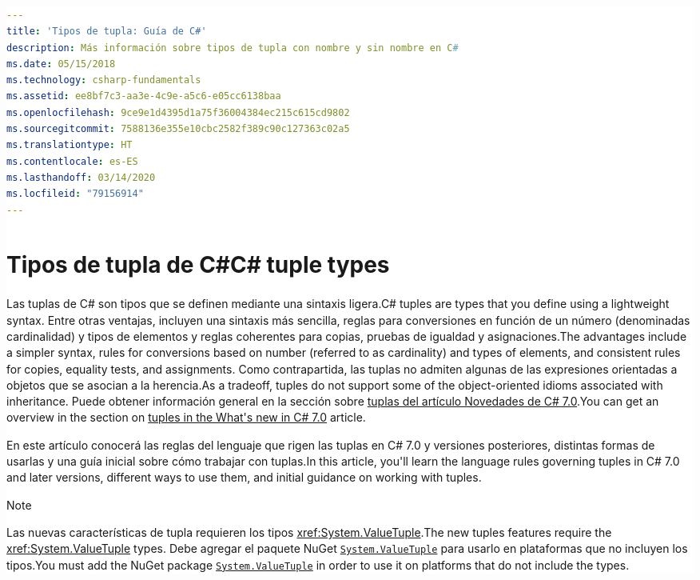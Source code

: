 ```yaml
---
title: 'Tipos de tupla: Guía de C#'
description: Más información sobre tipos de tupla con nombre y sin nombre en C#
ms.date: 05/15/2018
ms.technology: csharp-fundamentals
ms.assetid: ee8bf7c3-aa3e-4c9e-a5c6-e05cc6138baa
ms.openlocfilehash: 9ce9e1d4395d1a75f36004384ec215c615cd9802
ms.sourcegitcommit: 7588136e355e10cbc2582f389c90c127363c02a5
ms.translationtype: HT
ms.contentlocale: es-ES
ms.lasthandoff: 03/14/2020
ms.locfileid: "79156914"
---
```

# <a name="c-tuple-types"></a><span data-ttu-id="d7a26-103">Tipos de tupla de C#</span><span class="sxs-lookup"><span data-stu-id="d7a26-103">C# tuple types</span></span>

<span data-ttu-id="d7a26-104">Las tuplas de C# son tipos que se definen mediante una sintaxis ligera.</span><span class="sxs-lookup"><span data-stu-id="d7a26-104">C# tuples are types that you define using a lightweight syntax.</span></span> <span data-ttu-id="d7a26-105">Entre otras ventajas, incluyen una sintaxis más sencilla, reglas para conversiones en función de un número (denominadas cardinalidad) y tipos de elementos y reglas coherentes para copias, pruebas de igualdad y asignaciones.</span><span class="sxs-lookup"><span data-stu-id="d7a26-105">The advantages include a simpler syntax, rules for conversions based on number (referred to as cardinality) and types of elements, and consistent rules for copies, equality tests, and assignments.</span></span> <span data-ttu-id="d7a26-106">Como contrapartida, las tuplas no admiten algunas de las expresiones orientadas a objetos que se asocian a la herencia.</span><span class="sxs-lookup"><span data-stu-id="d7a26-106">As a tradeoff, tuples do not support some of the object-oriented idioms associated with inheritance.</span></span> <span data-ttu-id="d7a26-107">Puede obtener información general en la sección sobre [tuplas del artículo Novedades de C# 7.0](whats-new/csharp-7.md#tuples).</span><span class="sxs-lookup"><span data-stu-id="d7a26-107">You can get an overview in the section on [tuples in the What's new in C# 7.0](whats-new/csharp-7.md#tuples) article.</span></span>

<span data-ttu-id="d7a26-108">En este artículo conocerá las reglas del lenguaje que rigen las tuplas en C# 7.0 y versiones posteriores, distintas formas de usarlas y una guía inicial sobre cómo trabajar con tuplas.</span><span class="sxs-lookup"><span data-stu-id="d7a26-108">In this article, you'll learn the language rules governing tuples in C# 7.0 and later versions, different ways to use them, and initial guidance on working with tuples.</span></span>

> [!NOTE]
> <span data-ttu-id="d7a26-109">Las nuevas características de tupla requieren los tipos <xref:System.ValueTuple>.</span><span class="sxs-lookup"><span data-stu-id="d7a26-109">The new tuples features require the <xref:System.ValueTuple> types.</span></span>
> <span data-ttu-id="d7a26-110">Debe agregar el paquete NuGet [`System.ValueTuple`](https://www.nuget.org/packages/System.ValueTuple/) para usarlo en plataformas que no incluyen los tipos.</span><span class="sxs-lookup"><span data-stu-id="d7a26-110">You must add the NuGet package [`System.ValueTuple`](https://www.nuget.org/packages/System.ValueTuple/) in order to use it on platforms that do not include the types.</span></span>
>